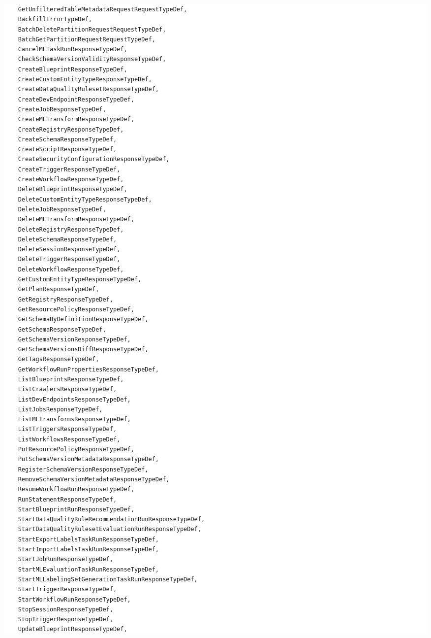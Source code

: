 ```python
    GetUnfilteredTableMetadataRequestRequestTypeDef,
    BackfillErrorTypeDef,
    BatchDeletePartitionRequestRequestTypeDef,
    BatchGetPartitionRequestRequestTypeDef,
    CancelMLTaskRunResponseTypeDef,
    CheckSchemaVersionValidityResponseTypeDef,
    CreateBlueprintResponseTypeDef,
    CreateCustomEntityTypeResponseTypeDef,
    CreateDataQualityRulesetResponseTypeDef,
    CreateDevEndpointResponseTypeDef,
    CreateJobResponseTypeDef,
    CreateMLTransformResponseTypeDef,
    CreateRegistryResponseTypeDef,
    CreateSchemaResponseTypeDef,
    CreateScriptResponseTypeDef,
    CreateSecurityConfigurationResponseTypeDef,
    CreateTriggerResponseTypeDef,
    CreateWorkflowResponseTypeDef,
    DeleteBlueprintResponseTypeDef,
    DeleteCustomEntityTypeResponseTypeDef,
    DeleteJobResponseTypeDef,
    DeleteMLTransformResponseTypeDef,
    DeleteRegistryResponseTypeDef,
    DeleteSchemaResponseTypeDef,
    DeleteSessionResponseTypeDef,
    DeleteTriggerResponseTypeDef,
    DeleteWorkflowResponseTypeDef,
    GetCustomEntityTypeResponseTypeDef,
    GetPlanResponseTypeDef,
    GetRegistryResponseTypeDef,
    GetResourcePolicyResponseTypeDef,
    GetSchemaByDefinitionResponseTypeDef,
    GetSchemaResponseTypeDef,
    GetSchemaVersionResponseTypeDef,
    GetSchemaVersionsDiffResponseTypeDef,
    GetTagsResponseTypeDef,
    GetWorkflowRunPropertiesResponseTypeDef,
    ListBlueprintsResponseTypeDef,
    ListCrawlersResponseTypeDef,
    ListDevEndpointsResponseTypeDef,
    ListJobsResponseTypeDef,
    ListMLTransformsResponseTypeDef,
    ListTriggersResponseTypeDef,
    ListWorkflowsResponseTypeDef,
    PutResourcePolicyResponseTypeDef,
    PutSchemaVersionMetadataResponseTypeDef,
    RegisterSchemaVersionResponseTypeDef,
    RemoveSchemaVersionMetadataResponseTypeDef,
    ResumeWorkflowRunResponseTypeDef,
    RunStatementResponseTypeDef,
    StartBlueprintRunResponseTypeDef,
    StartDataQualityRuleRecommendationRunResponseTypeDef,
    StartDataQualityRulesetEvaluationRunResponseTypeDef,
    StartExportLabelsTaskRunResponseTypeDef,
    StartImportLabelsTaskRunResponseTypeDef,
    StartJobRunResponseTypeDef,
    StartMLEvaluationTaskRunResponseTypeDef,
    StartMLLabelingSetGenerationTaskRunResponseTypeDef,
    StartTriggerResponseTypeDef,
    StartWorkflowRunResponseTypeDef,
    StopSessionResponseTypeDef,
    StopTriggerResponseTypeDef,
    UpdateBlueprintResponseTypeDef,
```